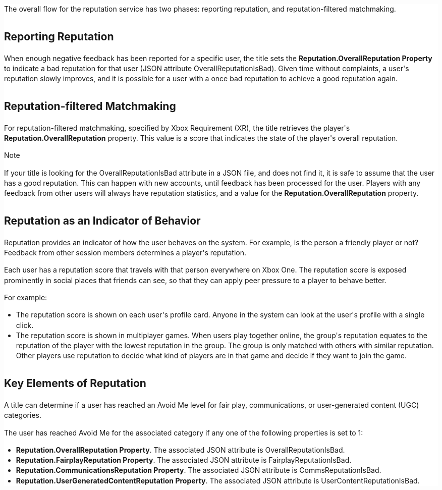 The overall flow for the reputation service has two phases: reporting reputation, and reputation-filtered matchmaking.


## Reporting Reputation

When enough negative feedback has been reported for a specific user, the title sets the **Reputation.OverallReputation Property** to indicate a bad reputation for that user (JSON attribute OverallReputationIsBad).
Given time without complaints, a user's reputation slowly improves, and it is possible for a user with a once bad reputation to achieve a good reputation again.


## Reputation-filtered Matchmaking

For reputation-filtered matchmaking, specified by Xbox Requirement (XR), the title retrieves the player's **Reputation.OverallReputation** property.
This value is a score that indicates the state of the player's overall reputation.

> [!NOTE]
> If your title is looking for the OverallReputationIsBad attribute in a JSON file, and does not find it, it is safe to assume that the user has a good reputation.
This can happen with new accounts, until feedback has been processed for the user.
Players with any feedback from other users will always have reputation statistics, and a value for the **Reputation.OverallReputation** property.


## Reputation as an Indicator of Behavior

Reputation provides an indicator of how the user behaves on the system.
For example, is the person a friendly player or not? 
Feedback from other session members determines a player's reputation.

Each user has a reputation score that travels with that person everywhere on Xbox One.
The reputation score is exposed prominently in social places that friends can see, so that they can apply peer pressure to a player to behave better.

For example:
-   The reputation score is shown on each user's profile card. Anyone in the system can look at the user's profile with a single click.
-   The reputation score is shown in multiplayer games. When users play together online, the group's reputation equates to the reputation of the player with the lowest reputation in the group. The group is only matched with others with similar reputation. Other players use reputation to decide what kind of players are in that game and decide if they want to join the game.


## Key Elements of Reputation

A title can determine if a user has reached an Avoid Me level for fair play, communications, or user-generated content (UGC) categories.

The user has reached Avoid Me for the associated category if any one of the following properties is set to 1:
-   **Reputation.OverallReputation Property**. The associated JSON attribute is OverallReputationIsBad.
-   **Reputation.FairplayReputation Property**. The associated JSON attribute is FairplayReputationIsBad.
-   **Reputation.CommunicationsReputation Property**. The associated JSON attribute is CommsReputationIsBad.
-   **Reputation.UserGeneratedContentReputation Property**. The associated JSON attribute is UserContentReputationIsBad.
